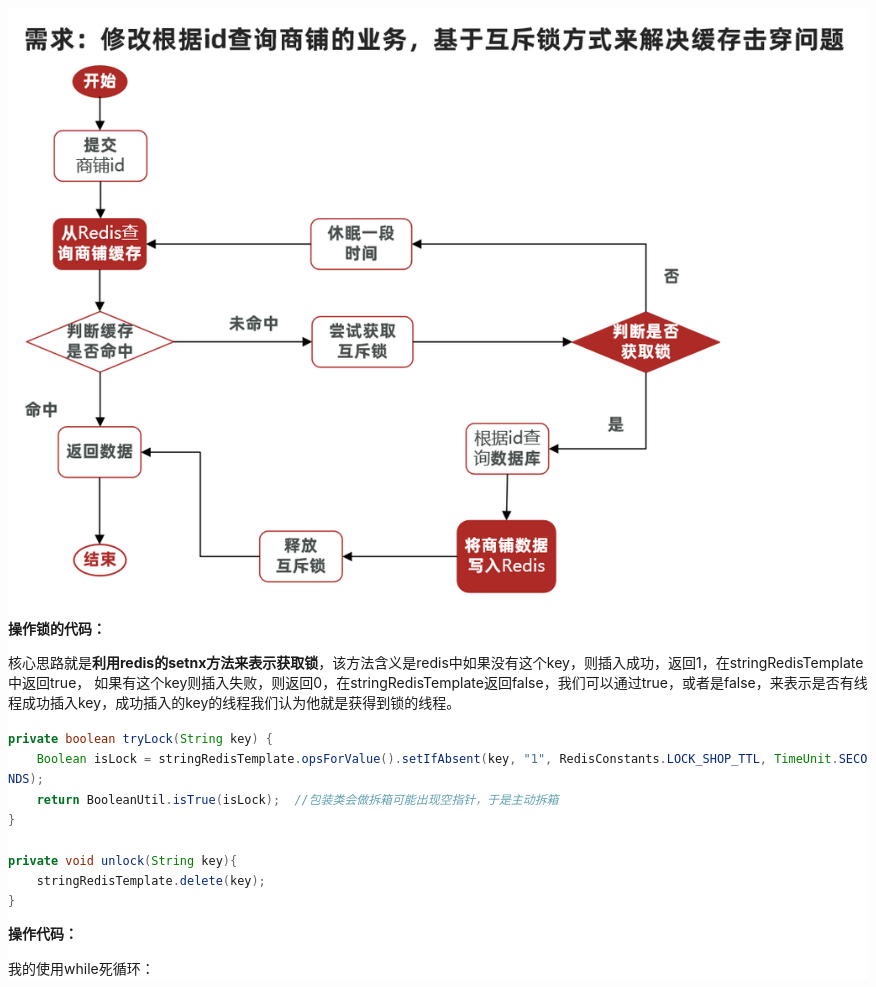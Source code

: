 ![1653357860001](./images/1653357860001.png)



**操作锁的代码：**

核心思路就是**利用redis的setnx方法来表示获取锁**，该方法含义是redis中如果没有这个key，则插入成功，返回1，在stringRedisTemplate中返回true，  如果有这个key则插入失败，则返回0，在stringRedisTemplate返回false，我们可以通过true，或者是false，来表示是否有线程成功插入key，成功插入的key的线程我们认为他就是获得到锁的线程。

```java
private boolean tryLock(String key) {
    Boolean isLock = stringRedisTemplate.opsForValue().setIfAbsent(key, "1", RedisConstants.LOCK_SHOP_TTL, TimeUnit.SECONDS);
    return BooleanUtil.isTrue(isLock);  //包装类会做拆箱可能出现空指针，于是主动拆箱
}

private void unlock(String key){
    stringRedisTemplate.delete(key);
}
```

**操作代码：**

我的使用while死循环：
